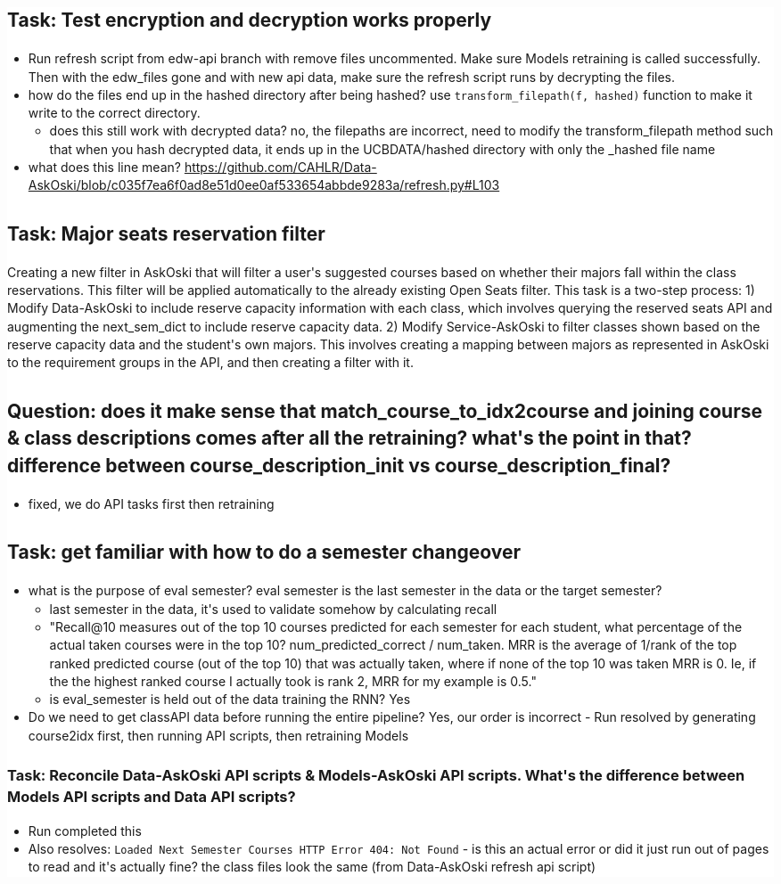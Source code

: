 ## Task: Test encryption and decryption works properly

- Run refresh script from edw-api branch with remove files uncommented.  Make sure Models retraining is called successfully.  Then with the edw_files gone and with new api data, make sure the refresh script runs by decrypting the files.
- how do the files end up in the hashed directory after being hashed?  use `transform_filepath(f, hashed)` function to make it write to the correct directory. 
    - does this still work with decrypted data?  no, the filepaths are incorrect, need to modify the transform_filepath method such that when you hash decrypted data, it ends up in the UCBDATA/hashed directory with only the _hashed file name
- what does this line mean? https://github.com/CAHLR/Data-AskOski/blob/c035f7ea6f0ad8e51d0ee0af533654abbde9283a/refresh.py#L103

## Task: Major seats reservation filter

Creating a new filter in AskOski that will filter a user's suggested courses based on whether their majors fall within the class reservations. This filter will be applied automatically to the already existing Open Seats filter. This task is a two-step process:
    1)  Modify Data-AskOski to include reserve capacity information with each class, which involves querying the reserved seats API and augmenting the next_sem_dict to include reserve capacity data.
    2)  Modify Service-AskOski to filter classes shown based on the reserve capacity data and the student's own majors. This involves creating a mapping between majors as represented in AskOski to the requirement groups in the API, and then creating a filter with it.

## Question: does it make sense that match_course_to_idx2course and joining course & class descriptions comes after all the retraining?  what's the point in that?  difference between course_description_init vs course_description_final? 

- fixed, we do API tasks first then retraining

## Task: get familiar with how to do a semester changeover

- what is the purpose of eval semester?  eval semester is the last semester in the data or the target semester?
    - last semester in the data, it's used to validate somehow by calculating recall
    - "Recall@10 measures out of the top 10 courses predicted for each semester for each student, what percentage of the actual taken courses were in the top 10? num_predicted_correct / num_taken.  MRR is the average of 1/rank of the top ranked predicted course (out of the top 10) that was actually taken, where if none of the top 10 was taken MRR is 0. Ie, if the the highest ranked course I actually took is rank 2, MRR for my example is 0.5." 
    - is eval_semester is held out of the data training the RNN?  Yes
- Do we need to get classAPI data before running the entire pipeline?  Yes, our order is incorrect - Run resolved by generating course2idx first, then running API scripts, then retraining Models

### Task: Reconcile Data-AskOski API scripts & Models-AskOski API scripts.  What's the difference between Models API scripts and Data API scripts?  

- Run completed this
- Also resolves: 
 `Loaded Next Semester Courses HTTP Error 404: Not Found` - is this an actual error or did it just run out of pages to read and it's actually fine?  the class files look the same (from Data-AskOski refresh api script)
